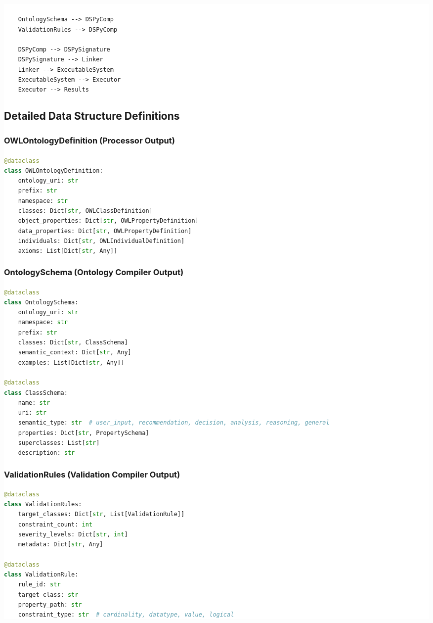 ```mermaid
    
    OntologySchema --> DSPyComp
    ValidationRules --> DSPyComp
    
    DSPyComp --> DSPySignature
    DSPySignature --> Linker
    Linker --> ExecutableSystem
    ExecutableSystem --> Executor
    Executor --> Results
```

## Detailed Data Structure Definitions

### OWLOntologyDefinition (Processor Output)
```python
@dataclass
class OWLOntologyDefinition:
    ontology_uri: str
    prefix: str
    namespace: str
    classes: Dict[str, OWLClassDefinition]
    object_properties: Dict[str, OWLPropertyDefinition]
    data_properties: Dict[str, OWLPropertyDefinition]
    individuals: Dict[str, OWLIndividualDefinition]
    axioms: List[Dict[str, Any]]
```

### OntologySchema (Ontology Compiler Output)
```python
@dataclass
class OntologySchema:
    ontology_uri: str
    namespace: str
    prefix: str
    classes: Dict[str, ClassSchema]
    semantic_context: Dict[str, Any]
    examples: List[Dict[str, Any]]

@dataclass
class ClassSchema:
    name: str
    uri: str
    semantic_type: str  # user_input, recommendation, decision, analysis, reasoning, general
    properties: Dict[str, PropertySchema]
    superclasses: List[str]
    description: str
```

### ValidationRules (Validation Compiler Output)
```python
@dataclass
class ValidationRules:
    target_classes: Dict[str, List[ValidationRule]]
    constraint_count: int
    severity_levels: Dict[str, int]
    metadata: Dict[str, Any]

@dataclass
class ValidationRule:
    rule_id: str
    target_class: str
    property_path: str
    constraint_type: str  # cardinality, datatype, value, logical
```